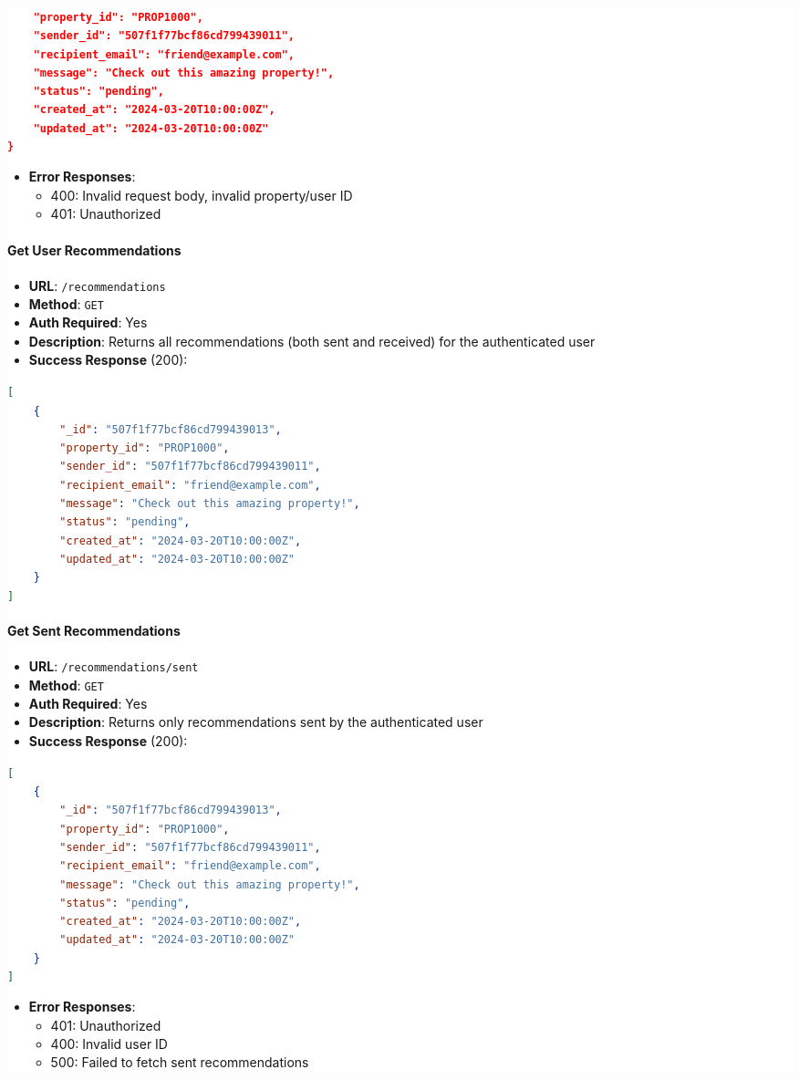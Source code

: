 ```json
    "property_id": "PROP1000",
    "sender_id": "507f1f77bcf86cd799439011",
    "recipient_email": "friend@example.com",
    "message": "Check out this amazing property!",
    "status": "pending",
    "created_at": "2024-03-20T10:00:00Z",
    "updated_at": "2024-03-20T10:00:00Z"
}
```
- **Error Responses**:
  - 400: Invalid request body, invalid property/user ID
  - 401: Unauthorized

#### Get User Recommendations
- **URL**: `/recommendations`
- **Method**: `GET`
- **Auth Required**: Yes
- **Description**: Returns all recommendations (both sent and received) for the authenticated user
- **Success Response** (200):
```json
[
    {
        "_id": "507f1f77bcf86cd799439013",
        "property_id": "PROP1000",
        "sender_id": "507f1f77bcf86cd799439011",
        "recipient_email": "friend@example.com",
        "message": "Check out this amazing property!",
        "status": "pending",
        "created_at": "2024-03-20T10:00:00Z",
        "updated_at": "2024-03-20T10:00:00Z"
    }
]
```

#### Get Sent Recommendations
- **URL**: `/recommendations/sent`
- **Method**: `GET`
- **Auth Required**: Yes
- **Description**: Returns only recommendations sent by the authenticated user
- **Success Response** (200):
```json
[
    {
        "_id": "507f1f77bcf86cd799439013",
        "property_id": "PROP1000",
        "sender_id": "507f1f77bcf86cd799439011",
        "recipient_email": "friend@example.com",
        "message": "Check out this amazing property!",
        "status": "pending",
        "created_at": "2024-03-20T10:00:00Z",
        "updated_at": "2024-03-20T10:00:00Z"
    }
]
```
- **Error Responses**:
  - 401: Unauthorized
  - 400: Invalid user ID
  - 500: Failed to fetch sent recommendations

